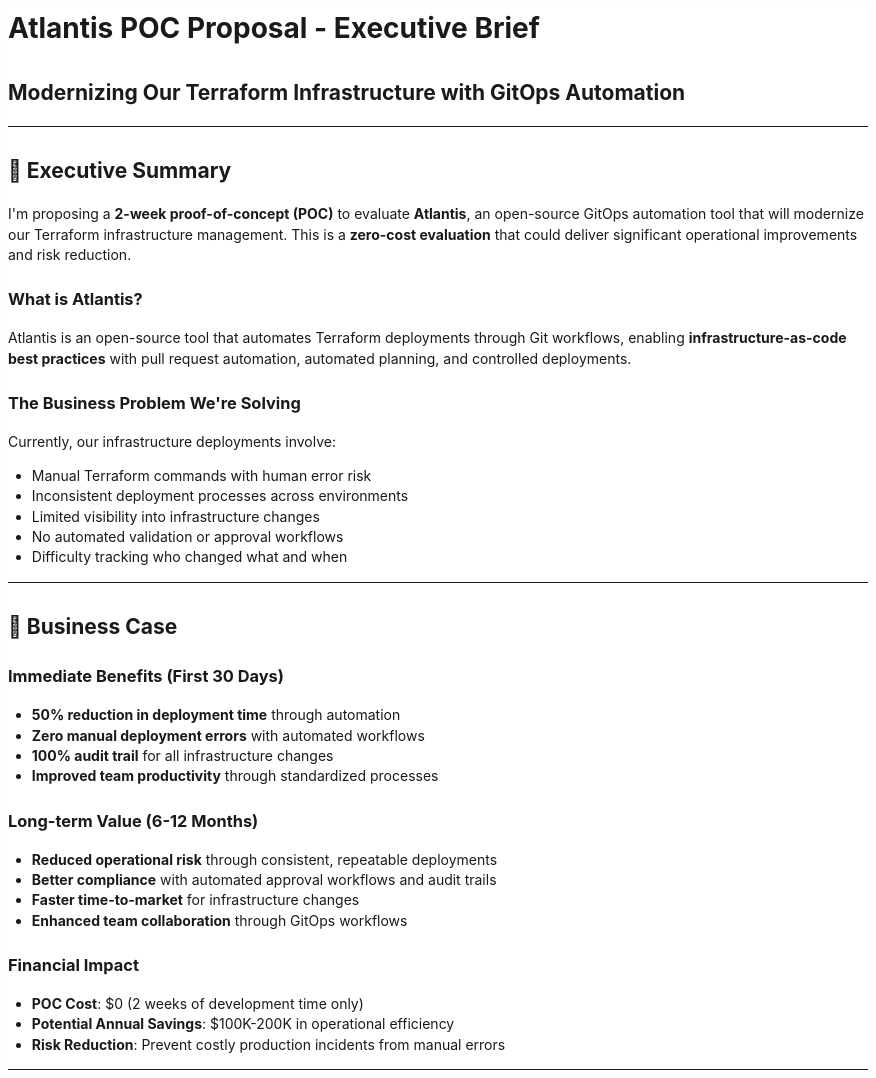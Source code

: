 # Atlantis POC Proposal - Executive Brief
## Modernizing Our Terraform Infrastructure with GitOps Automation

---

## 🎯 **Executive Summary**

I'm proposing a **2-week proof-of-concept (POC)** to evaluate **Atlantis**, an open-source GitOps automation tool that will modernize our Terraform infrastructure management. This is a **zero-cost evaluation** that could deliver significant operational improvements and risk reduction.

### **What is Atlantis?**
Atlantis is an open-source tool that automates Terraform deployments through Git workflows, enabling **infrastructure-as-code best practices** with pull request automation, automated planning, and controlled deployments.

### **The Business Problem We're Solving**
Currently, our infrastructure deployments involve:
- Manual Terraform commands with human error risk
- Inconsistent deployment processes across environments  
- Limited visibility into infrastructure changes
- No automated validation or approval workflows
- Difficulty tracking who changed what and when

---

## 💼 **Business Case**

### **Immediate Benefits (First 30 Days)**
- **50% reduction in deployment time** through automation
- **Zero manual deployment errors** with automated workflows
- **100% audit trail** for all infrastructure changes
- **Improved team productivity** through standardized processes

### **Long-term Value (6-12 Months)**
- **Reduced operational risk** through consistent, repeatable deployments
- **Better compliance** with automated approval workflows and audit trails
- **Faster time-to-market** for infrastructure changes
- **Enhanced team collaboration** through GitOps workflows

### **Financial Impact**
- **POC Cost**: $0 (2 weeks of development time only)
- **Potential Annual Savings**: $100K-200K in operational efficiency
- **Risk Reduction**: Prevent costly production incidents from manual errors

---
